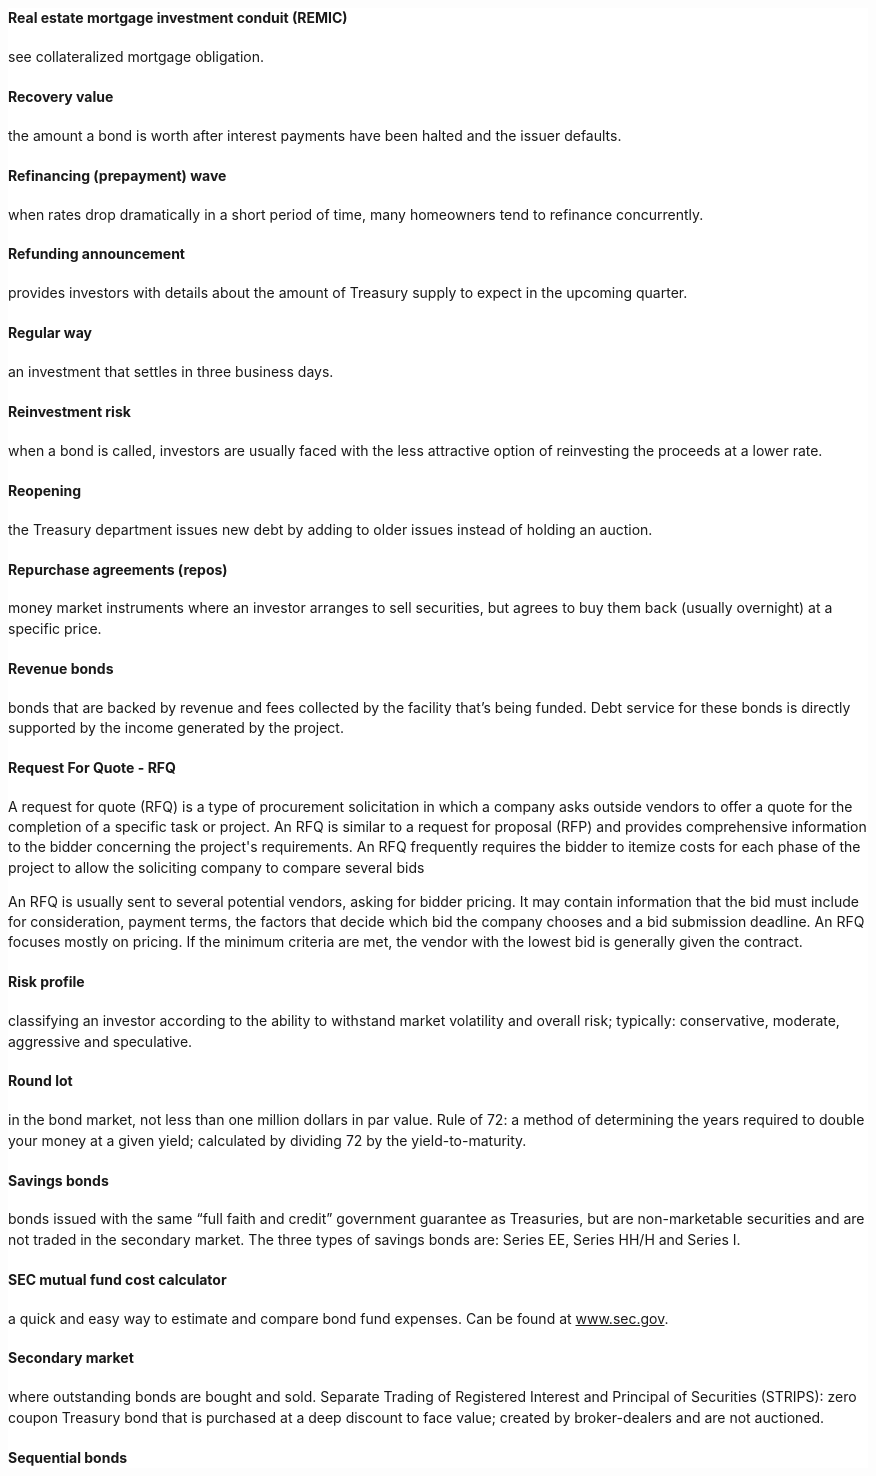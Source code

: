 #### Real estate mortgage investment conduit (REMIC)
 see collateralized mortgage obligation.
#### Recovery value
 the amount a bond is worth after interest payments have been halted
and the issuer defaults.
#### Refinancing (prepayment) wave
 when rates drop dramatically in a short period of time, many homeowners tend to refinance concurrently.
#### Refunding announcement
 provides investors with details about the amount of Treasury supply to expect in the upcoming quarter.
#### Regular way
 an investment that settles in three business days.
#### Reinvestment risk
 when a bond is called, investors are usually faced with the less
attractive option of reinvesting the proceeds at a lower rate.
#### Reopening
 the Treasury department issues new debt by adding to older issues
instead of holding an auction. 
#### Repurchase agreements (repos)
 money market instruments where an investor arranges to sell securities, but agrees to buy them back (usually overnight) at a specific price.
#### Revenue bonds
 bonds that are backed by revenue and fees collected by the facility
that’s being funded. Debt service for these bonds is directly supported by the income generated by the project.

#### Request For Quote - RFQ
A request for quote (RFQ) is a type of procurement solicitation in which a company asks outside vendors to offer a quote for the completion of a specific task or project. An RFQ is similar to a request for proposal (RFP) and provides comprehensive information to the bidder concerning the project's requirements. An RFQ frequently requires the bidder to itemize costs for each phase of the project to allow the soliciting company to compare several bids

An RFQ is usually sent to several potential vendors, asking for bidder pricing. It may contain information that the bid must include for consideration, payment terms, the factors that decide which bid the company chooses and a bid submission deadline. An RFQ focuses mostly on pricing. If the minimum criteria are met, the vendor with the lowest bid is generally given the contract.

#### Risk profile
 classifying an investor according to the ability to withstand market
volatility and overall risk; typically: conservative, moderate, aggressive and speculative.
#### Round lot
 in the bond market, not less than one million dollars in par value.
Rule of 72: a method of determining the years required to double your money at a given yield; calculated by dividing 72 by the yield-to-maturity.
#### Savings bonds
 bonds issued with the same “full faith and credit” government guarantee as Treasuries, but are non-marketable securities and are not traded in the secondary market. The three types of savings bonds are: Series EE, Series HH/H and Series I.
#### SEC mutual fund cost calculator
 a quick and easy way to estimate and compare bond fund expenses. Can be found at www.sec.gov.
#### Secondary market
 where outstanding bonds are bought and sold.
Separate Trading of Registered Interest and Principal of Securities (STRIPS): zero coupon Treasury bond that is purchased at a deep discount to face value; created by broker-dealers and are not auctioned.
#### Sequential bonds